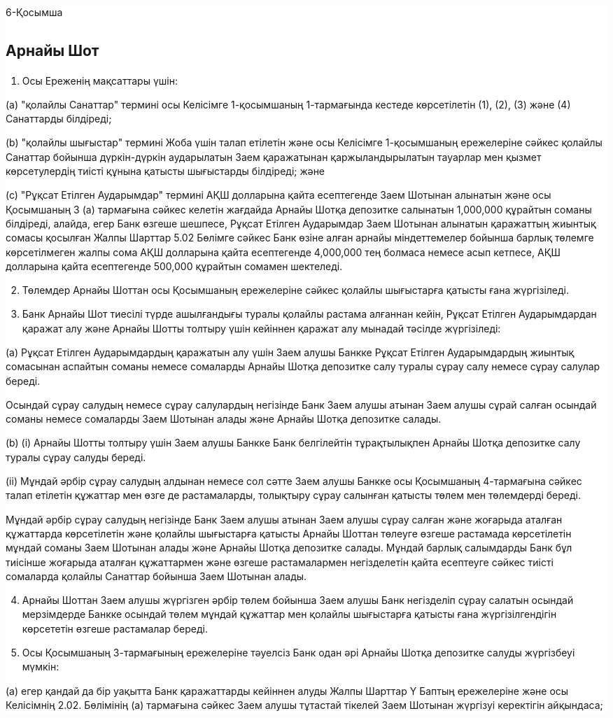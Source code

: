 6-Қосымша

## Арнайы Шот

1. Осы Ереженiң мақсаттары үшiн:

(а) "қолайлы Санаттар" терминi осы Келiсiмге 1-қосымшаның 1-тармағында кестеде көрсетiлетiн (1), (2), (3) және (4) Санаттарды бiлдiредi;

(b) "қолайлы шығыстар" терминi Жоба үшiн талап етiлетiн және осы Келiсiмге 1-қосымшаның ережелерiне сәйкес қолайлы Санаттар бойынша дүркін-дүркiн аударылатын Заем қаражатынан қаржыландырылатын тауарлар мен қызмет көрсетулердiң тиiстi құнына қатысты шығыстарды бiлдiредi; және

(с) "Рұқсат Етiлген Аударымдар" терминi АҚШ долларына қайта есептегенде Заем Шотынан алынатын және осы Қосымшаның 3 (а) тармағына сәйкес келетiн жағдайда Арнайы Шотқа депозитке салынатын 1,000,000 құрайтын соманы бiлдiредi, алайда, егер Банк өзгеше шешпесе, Рұқсат Етiлген Аударымдар Заем Шотынан алынатын қаражаттың жиынтық сомасы қосылған Жалпы Шарттар 5.02 Бөлiмге сәйкес Банк өзiне алған арнайы мiндеттемелер бойынша барлық төлемге көрсетiлмеген жалпы сома АҚШ долларына қайта есептегенде 4,000,000 тең болмаса немесе асып кетпесе, АҚШ долларына қайта есептегенде 500,000 құрайтын сомамен шектеледi.

2. Төлемдер Арнайы Шоттан осы Қосымшаның ережелерiне сәйкес қолайлы шығыстарға қатысты ғана жүргiзiледi.

3. Банк Арнайы Шот тиесiлi түрде ашылғандығы туралы қолайлы растама алғаннан кейiн, Рұқсат Етiлген Аударымдардан қаражат алу және Арнайы Шотты толтыру үшiн кейiннен қаражат алу мынадай тәсілде жүргізіледі:

(а) Рұқсат Етiлген Аударымдардың қаражатын алу үшiн Заем алушы Банкке Рұқсат Етiлген Аударымдардың жиынтық сомасынан аспайтын соманы немесе сомаларды Арнайы Шотқа депозитке салу туралы сұрау салу немесе сұрау салулар бередi.

Осындай сұрау салудың немесе сұрау салулардың негiзiнде Банк Заем алушы атынан Заем алушы сұрай салған осындай соманы немесе сомаларды Заем Шотынан алады және Арнайы Шотқа депозитке салады.

(b) (i) Арнайы Шотты толтыру үшiн Заем алушы Банкке Банк белгiлейтiн тұрақтылықпен Арнайы Шотқа депозитке салу туралы сұрау салуды бередi.

(ii) Мұндай әрбiр сұрау салудың алдынан немесе сол сәтте Заем алушы Банкке осы Қосымшаның 4-тармағына сәйкес талап етiлетiн құжаттар мен өзге де растамаларды, толықтыру сұрау салынған қатысты төлем мен төлемдердi бередi.

Мұндай әрбiр сұрау салудың негiзiнде Банк Заем алушы атынан Заем алушы сұрау салған және жоғарыда аталған құжаттарда көрсетiлетiн және қолайлы шығыстарға қатысты Арнайы Шоттан төлеуге өзгеше растамада көрсетiлетiн мұндай соманы Заем Шотынан алады және Арнайы Шотқа депозитке салады. Мұндай барлық салымдарды Банк бұл тиісiнше жоғарыда аталған құжаттармен және өзгеше растамалармен негiзделетiн қайта есептеуге сәйкес тиiстi сомаларда қолайлы Санаттар бойынша Заем Шотынан алады.

4. Арнайы Шоттан 3аем алушы жүргiзген әрбір төлем бойынша Заем алушы Банк негізделіп сұрау салатын осындай мерзiмдерде Банкке осындай төлем мұндай құжаттар мен қолайлы шығыстарға қатысты ғана жүргiзілгендiгiн көрсететiн өзгеше растамалар бередi.

5. Осы Қосымшаның 3-тармағының ережелерiне тәуелсiз Банк одан әрi Арнайы Шотқа депозитке салуды жүргiзбеуi мүмкін:

(а) егер қандай да бiр уақытта Банк қаражаттарды кейiннен алуды Жалпы Шарттар Y Баптың ережелерiне және осы Келiсiмнiң 2.02. Бөлiмiнiң (а) тармағына сәйкес Заем алушы тұтастай тiкелей Заем Шотынан жүргiзуi керектiгiн айқындаса;

